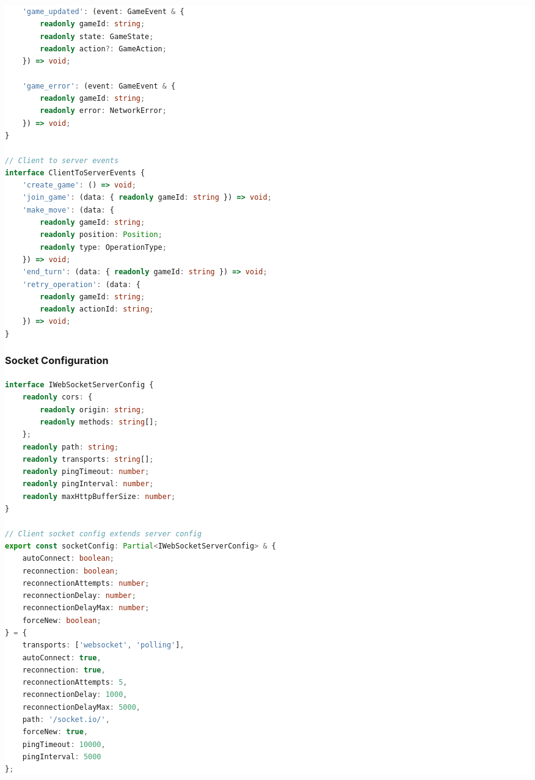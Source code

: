 ```typescript
    'game_updated': (event: GameEvent & {
        readonly gameId: string;
        readonly state: GameState;
        readonly action?: GameAction;
    }) => void;

    'game_error': (event: GameEvent & {
        readonly gameId: string;
        readonly error: NetworkError;
    }) => void;
}

// Client to server events
interface ClientToServerEvents {
    'create_game': () => void;
    'join_game': (data: { readonly gameId: string }) => void;
    'make_move': (data: {
        readonly gameId: string;
        readonly position: Position;
        readonly type: OperationType;
    }) => void;
    'end_turn': (data: { readonly gameId: string }) => void;
    'retry_operation': (data: { 
        readonly gameId: string;
        readonly actionId: string;
    }) => void;
}
```

### Socket Configuration
```typescript
interface IWebSocketServerConfig {
    readonly cors: {
        readonly origin: string;
        readonly methods: string[];
    };
    readonly path: string;
    readonly transports: string[];
    readonly pingTimeout: number;
    readonly pingInterval: number;
    readonly maxHttpBufferSize: number;
}

// Client socket config extends server config
export const socketConfig: Partial<IWebSocketServerConfig> & {
    autoConnect: boolean;
    reconnection: boolean;
    reconnectionAttempts: number;
    reconnectionDelay: number;
    reconnectionDelayMax: number;
    forceNew: boolean;
} = {
    transports: ['websocket', 'polling'],
    autoConnect: true,
    reconnection: true,
    reconnectionAttempts: 5,
    reconnectionDelay: 1000,
    reconnectionDelayMax: 5000,
    path: '/socket.io/',
    forceNew: true,
    pingTimeout: 10000,
    pingInterval: 5000
};
```